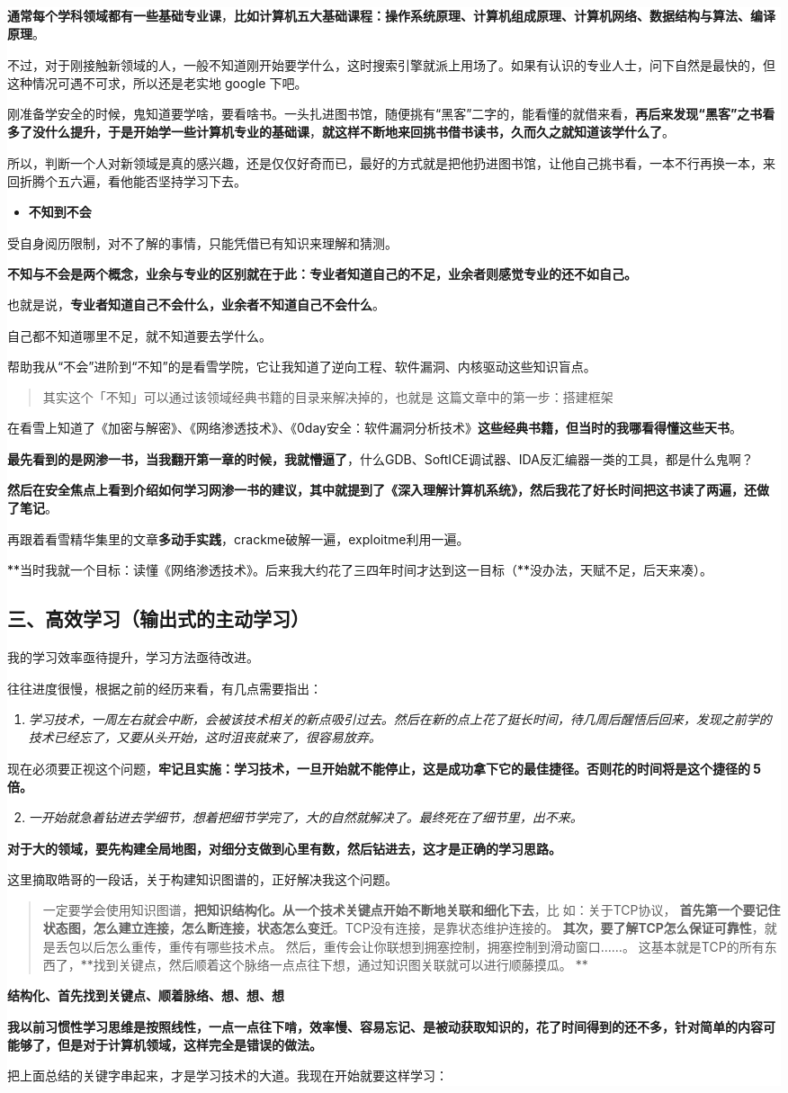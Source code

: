 
**通常每个学科领域都有一些基础专业课**，**比如计算机五大基础课程：操作系统原理、计算机组成原理、计算机网络、数据结构与算法、编译原理**。

不过，对于刚接触新领域的人，一般不知道刚开始要学什么，这时搜索引擎就派上用场了。如果有认识的专业人士，问下自然是最快的，但这种情况可遇不可求，所以还是老实地 google 下吧。

刚准备学安全的时候，鬼知道要学啥，要看啥书。一头扎进图书馆，随便挑有“黑客”二字的，能看懂的就借来看，**再后来发现“黑客”之书看多了没什么提升，于是开始学一些计算机专业的基础课**，**就这样不断地来回挑书借书读书，久而久之就知道该学什么了**。

所以，判断一个人对新领域是真的感兴趣，还是仅仅好奇而已，最好的方式就是把他扔进图书馆，让他自己挑书看，一本不行再换一本，来回折腾个五六遍，看他能否坚持学习下去。

- **不知到不会**

受自身阅历限制，对不了解的事情，只能凭借已有知识来理解和猜测。

**不知与不会是两个概念，业余与专业的区别就在于此：专业者知道自己的不足，业余者则感觉专业的还不如自己。**

也就是说，**专业者知道自己不会什么，业余者不知道自己不会什么**。

自己都不知道哪里不足，就不知道要去学什么。

帮助我从“不会”进阶到“不知”的是看雪学院，它让我知道了逆向工程、软件漏洞、内核驱动这些知识盲点。

> 其实这个「不知」可以通过该领域经典书籍的目录来解决掉的，也就是  这篇文章中的第一步：搭建框架


在看雪上知道了《加密与解密》、《网络渗透技术》、《0day安全：软件漏洞分析技术》**这些经典书籍，但当时的我哪看得懂这些天书**。

**最先看到的是网渗一书，当我翻开第一章的时候，我就懵逼了**，什么GDB、SoftICE调试器、IDA反汇编器一类的工具，都是什么鬼啊？

**然后在安全焦点上看到介绍如何学习网渗一书的建议，其中就提到了《深入理解计算机系统》，然后我花了好长时间把这书读了两遍，还做了笔记**。

再跟着看雪精华集里的文章**多动手实践**，crackme破解一遍，exploitme利用一遍。

**当时我就一个目标：读懂《网络渗透技术》。后来我大约花了三四年时间才达到这一目标（**没办法，天赋不足，后天来凑）。

## 三、高效学习（输出式的主动学习）

我的学习效率亟待提升，学习方法亟待改进。

往往进度很慢，根据之前的经历来看，有几点需要指出：

1. _学习技术，一周左右就会中断，会被该技术相关的新点吸引过去。然后在新的点上花了挺长时间，待几周后醒悟后回来，发现之前学的技术已经忘了，又要从头开始，这时沮丧就来了，很容易放弃。_

现在必须要正视这个问题，**牢记且实施：学习技术，一旦开始就不能停止，这是成功拿下它的最佳捷径。否则花的时间将是这个捷径的 5 倍。**

2. _一开始就急着钻进去学细节，想着把细节学完了，大的自然就解决了。最终死在了细节里，出不来。_

**对于大的领域，要先构建全局地图，对细分支做到心里有数，然后钻进去，这才是正确的学习思路。**

这里摘取皓哥的一段话，关于构建知识图谱的，正好解决我这个问题。

> 一定要学会使用知识图谱，**把知识结构化。从一个技术关键点开始不断地关联和细化下去**，比 如：关于TCP协议，
> **首先第一个要记住状态图，怎么建立连接，怎么断连接，状态怎么变迁**。TCP没有连接，是靠状态维护连接的。
> **其次，要了解TCP怎么保证可靠性**，就是丢包以后怎么重传，重传有哪些技术点。
> 然后，重传会让你联想到拥塞控制，拥塞控制到滑动窗口……。
> 这基本就是TCP的所有东西了，**找到关键点，然后顺着这个脉络一点点往下想，通过知识图关联就可以进行顺藤摸瓜。 **


**结构化、首先找到关键点、顺着脉络、想、想、想**

**我以前习惯性学习思维是按照线性，一点一点往下啃，效率慢、容易忘记、是被动获取知识的，花了时间得到的还不多，针对简单的内容可能够了，但是对于计算机领域，这样完全是错误的做法。**

把上面总结的关键字串起来，才是学习技术的大道。我现在开始就要这样学习：

